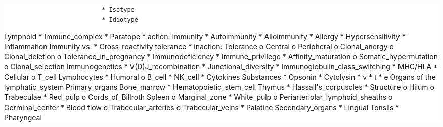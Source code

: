                                * Isotype
                               * Idiotype
Lymphoid                       * Immune_complex
                               * Paratope
                               * action: Immunity
                               * Autoimmunity
                               * Alloimmunity
                               * Allergy
                               * Hypersensitivity
                               * Inflammation
            Immunity vs.       * Cross-reactivity
            tolerance          * inaction: Tolerance
                                     o Central
                                     o Peripheral
                                     o Clonal_anergy
                                     o Clonal_deletion
                                     o Tolerance_in_pregnancy
                               * Immunodeficiency
                               * Immune_privilege
                               * Affinity_maturation
                                     o Somatic_hypermutation
                                     o Clonal_selection
            Immunogenetics     * V(D)J_recombination
                               * Junctional_diversity
                               * Immunoglobulin_class_switching
                               * MHC/HLA
                * Cellular
                      o T_cell
Lymphocytes     * Humoral
                      o B_cell
                * NK_cell
                * Cytokines
Substances      * Opsonin
                * Cytolysin
    * v
    * t
    * e
Organs of the lymphatic_system
Primary_organs   Bone_marrow     * Hematopoietic_stem_cell
                 Thymus          * Hassall's_corpuscles
                                 * Structure
                                       o Hilum
                                       o Trabeculae
                                 * Red_pulp
                                       o Cords_of_Billroth
                 Spleen                o Marginal_zone
                                 * White_pulp
                                       o Periarteriolar_lymphoid_sheaths
                                       o Germinal_center
                                 * Blood flow
                                       o Trabecular_arteries
                                       o Trabecular_veins
                                 * Palatine
Secondary_organs                 * Lingual
                 Tonsils         * Pharyngeal
